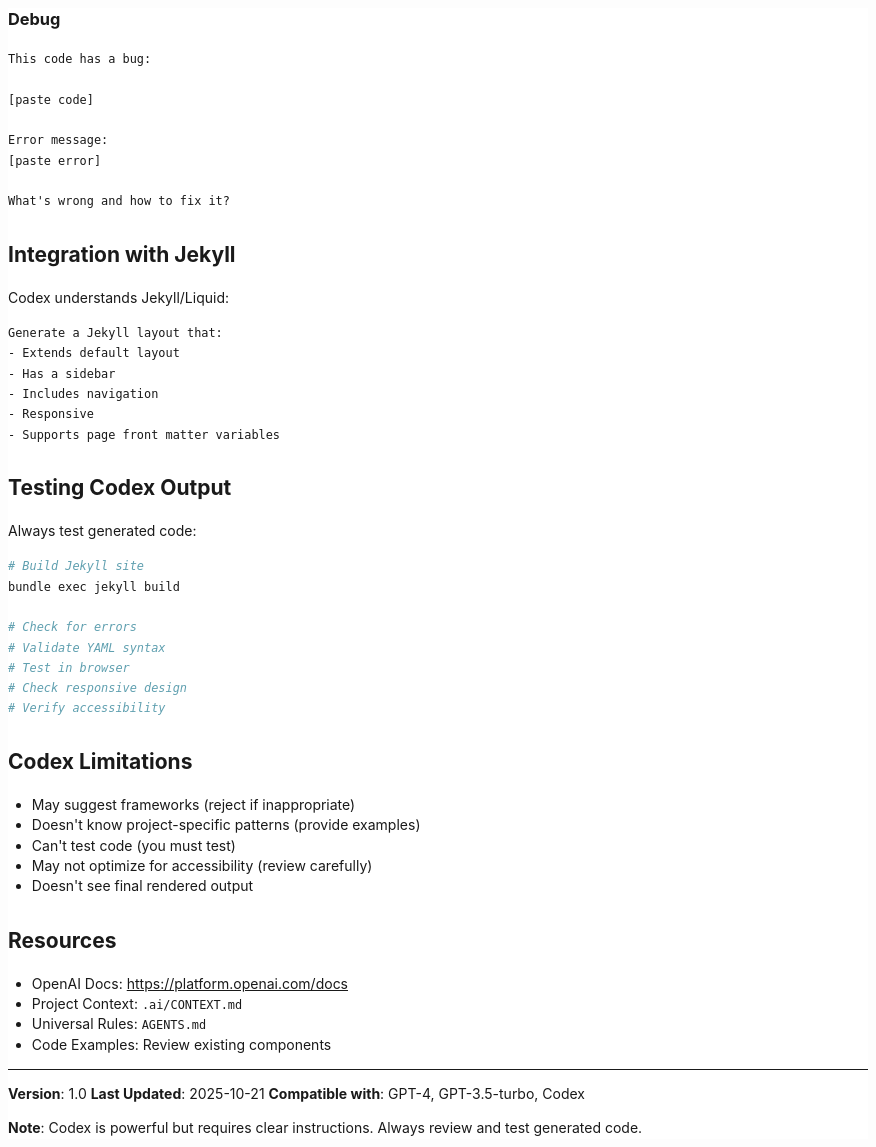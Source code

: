 ### Debug

```
This code has a bug:

[paste code]

Error message:
[paste error]

What's wrong and how to fix it?
```

## Integration with Jekyll

Codex understands Jekyll/Liquid:

```
Generate a Jekyll layout that:
- Extends default layout
- Has a sidebar
- Includes navigation
- Responsive
- Supports page front matter variables
```

## Testing Codex Output

Always test generated code:

```bash
# Build Jekyll site
bundle exec jekyll build

# Check for errors
# Validate YAML syntax
# Test in browser
# Check responsive design
# Verify accessibility
```

## Codex Limitations

- May suggest frameworks (reject if inappropriate)
- Doesn't know project-specific patterns (provide examples)
- Can't test code (you must test)
- May not optimize for accessibility (review carefully)
- Doesn't see final rendered output

## Resources

- OpenAI Docs: https://platform.openai.com/docs
- Project Context: `.ai/CONTEXT.md`
- Universal Rules: `AGENTS.md`
- Code Examples: Review existing components

---

**Version**: 1.0
**Last Updated**: 2025-10-21
**Compatible with**: GPT-4, GPT-3.5-turbo, Codex

**Note**: Codex is powerful but requires clear instructions. Always review and test generated code.
